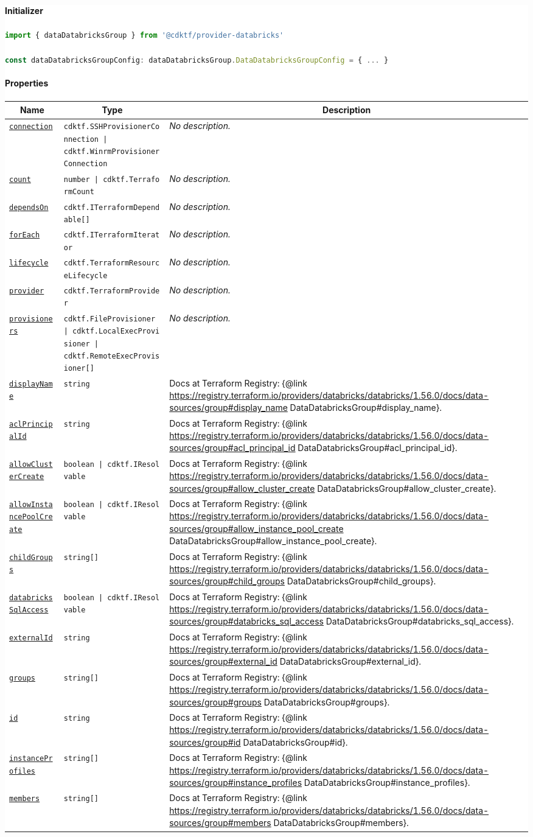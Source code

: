 #### Initializer <a name="Initializer" id="@cdktf/provider-databricks.dataDatabricksGroup.DataDatabricksGroupConfig.Initializer"></a>

```typescript
import { dataDatabricksGroup } from '@cdktf/provider-databricks'

const dataDatabricksGroupConfig: dataDatabricksGroup.DataDatabricksGroupConfig = { ... }
```

#### Properties <a name="Properties" id="Properties"></a>

| **Name** | **Type** | **Description** |
| --- | --- | --- |
| <code><a href="#@cdktf/provider-databricks.dataDatabricksGroup.DataDatabricksGroupConfig.property.connection">connection</a></code> | <code>cdktf.SSHProvisionerConnection \| cdktf.WinrmProvisionerConnection</code> | *No description.* |
| <code><a href="#@cdktf/provider-databricks.dataDatabricksGroup.DataDatabricksGroupConfig.property.count">count</a></code> | <code>number \| cdktf.TerraformCount</code> | *No description.* |
| <code><a href="#@cdktf/provider-databricks.dataDatabricksGroup.DataDatabricksGroupConfig.property.dependsOn">dependsOn</a></code> | <code>cdktf.ITerraformDependable[]</code> | *No description.* |
| <code><a href="#@cdktf/provider-databricks.dataDatabricksGroup.DataDatabricksGroupConfig.property.forEach">forEach</a></code> | <code>cdktf.ITerraformIterator</code> | *No description.* |
| <code><a href="#@cdktf/provider-databricks.dataDatabricksGroup.DataDatabricksGroupConfig.property.lifecycle">lifecycle</a></code> | <code>cdktf.TerraformResourceLifecycle</code> | *No description.* |
| <code><a href="#@cdktf/provider-databricks.dataDatabricksGroup.DataDatabricksGroupConfig.property.provider">provider</a></code> | <code>cdktf.TerraformProvider</code> | *No description.* |
| <code><a href="#@cdktf/provider-databricks.dataDatabricksGroup.DataDatabricksGroupConfig.property.provisioners">provisioners</a></code> | <code>cdktf.FileProvisioner \| cdktf.LocalExecProvisioner \| cdktf.RemoteExecProvisioner[]</code> | *No description.* |
| <code><a href="#@cdktf/provider-databricks.dataDatabricksGroup.DataDatabricksGroupConfig.property.displayName">displayName</a></code> | <code>string</code> | Docs at Terraform Registry: {@link https://registry.terraform.io/providers/databricks/databricks/1.56.0/docs/data-sources/group#display_name DataDatabricksGroup#display_name}. |
| <code><a href="#@cdktf/provider-databricks.dataDatabricksGroup.DataDatabricksGroupConfig.property.aclPrincipalId">aclPrincipalId</a></code> | <code>string</code> | Docs at Terraform Registry: {@link https://registry.terraform.io/providers/databricks/databricks/1.56.0/docs/data-sources/group#acl_principal_id DataDatabricksGroup#acl_principal_id}. |
| <code><a href="#@cdktf/provider-databricks.dataDatabricksGroup.DataDatabricksGroupConfig.property.allowClusterCreate">allowClusterCreate</a></code> | <code>boolean \| cdktf.IResolvable</code> | Docs at Terraform Registry: {@link https://registry.terraform.io/providers/databricks/databricks/1.56.0/docs/data-sources/group#allow_cluster_create DataDatabricksGroup#allow_cluster_create}. |
| <code><a href="#@cdktf/provider-databricks.dataDatabricksGroup.DataDatabricksGroupConfig.property.allowInstancePoolCreate">allowInstancePoolCreate</a></code> | <code>boolean \| cdktf.IResolvable</code> | Docs at Terraform Registry: {@link https://registry.terraform.io/providers/databricks/databricks/1.56.0/docs/data-sources/group#allow_instance_pool_create DataDatabricksGroup#allow_instance_pool_create}. |
| <code><a href="#@cdktf/provider-databricks.dataDatabricksGroup.DataDatabricksGroupConfig.property.childGroups">childGroups</a></code> | <code>string[]</code> | Docs at Terraform Registry: {@link https://registry.terraform.io/providers/databricks/databricks/1.56.0/docs/data-sources/group#child_groups DataDatabricksGroup#child_groups}. |
| <code><a href="#@cdktf/provider-databricks.dataDatabricksGroup.DataDatabricksGroupConfig.property.databricksSqlAccess">databricksSqlAccess</a></code> | <code>boolean \| cdktf.IResolvable</code> | Docs at Terraform Registry: {@link https://registry.terraform.io/providers/databricks/databricks/1.56.0/docs/data-sources/group#databricks_sql_access DataDatabricksGroup#databricks_sql_access}. |
| <code><a href="#@cdktf/provider-databricks.dataDatabricksGroup.DataDatabricksGroupConfig.property.externalId">externalId</a></code> | <code>string</code> | Docs at Terraform Registry: {@link https://registry.terraform.io/providers/databricks/databricks/1.56.0/docs/data-sources/group#external_id DataDatabricksGroup#external_id}. |
| <code><a href="#@cdktf/provider-databricks.dataDatabricksGroup.DataDatabricksGroupConfig.property.groups">groups</a></code> | <code>string[]</code> | Docs at Terraform Registry: {@link https://registry.terraform.io/providers/databricks/databricks/1.56.0/docs/data-sources/group#groups DataDatabricksGroup#groups}. |
| <code><a href="#@cdktf/provider-databricks.dataDatabricksGroup.DataDatabricksGroupConfig.property.id">id</a></code> | <code>string</code> | Docs at Terraform Registry: {@link https://registry.terraform.io/providers/databricks/databricks/1.56.0/docs/data-sources/group#id DataDatabricksGroup#id}. |
| <code><a href="#@cdktf/provider-databricks.dataDatabricksGroup.DataDatabricksGroupConfig.property.instanceProfiles">instanceProfiles</a></code> | <code>string[]</code> | Docs at Terraform Registry: {@link https://registry.terraform.io/providers/databricks/databricks/1.56.0/docs/data-sources/group#instance_profiles DataDatabricksGroup#instance_profiles}. |
| <code><a href="#@cdktf/provider-databricks.dataDatabricksGroup.DataDatabricksGroupConfig.property.members">members</a></code> | <code>string[]</code> | Docs at Terraform Registry: {@link https://registry.terraform.io/providers/databricks/databricks/1.56.0/docs/data-sources/group#members DataDatabricksGroup#members}. |